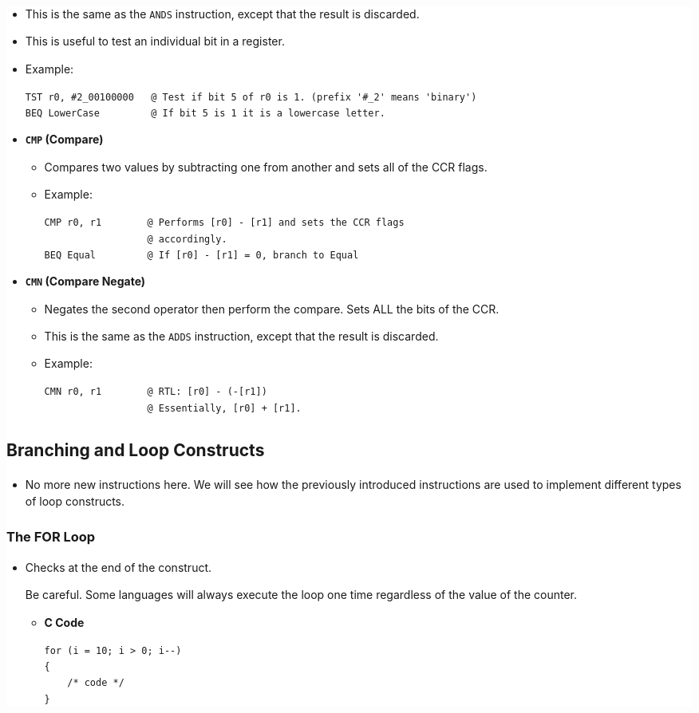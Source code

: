   - This is the same as the `ANDS` instruction, except that the result is discarded.

  - This is useful to test an individual bit in a register.

  - Example:

    ```plain
    TST r0, #2_00100000   @ Test if bit 5 of r0 is 1. (prefix '#_2' means 'binary')
    BEQ LowerCase         @ If bit 5 is 1 it is a lowercase letter.
    ```

* **`CMP` (Compare)**

  - Compares two values by subtracting one from another and sets all of the CCR flags.

  - Example:

    ```plain
    CMP r0, r1        @ Performs [r0] - [r1] and sets the CCR flags
                      @ accordingly.
    BEQ Equal         @ If [r0] - [r1] = 0, branch to Equal
    ```

* **`CMN` (Compare Negate)**

  - Negates the second operator then perform the compare. Sets ALL the bits of the CCR.

  - This is the same as the `ADDS` instruction, except that the result is discarded.

  - Example:

    ```plain
    CMN r0, r1        @ RTL: [r0] - (-[r1])
                      @ Essentially, [r0] + [r1].
    ```



## Branching and Loop Constructs

* No more new instructions here. We will see how the previously introduced instructions are used to implement different types of loop constructs.

### The FOR Loop

* Checks at the end of the construct.

  Be careful. Some languages will always execute the loop one time regardless of the value of the counter.

    - **C Code**

      ```plain
      for (i = 10; i > 0; i--)
      {
          /* code */
      }
      ```
